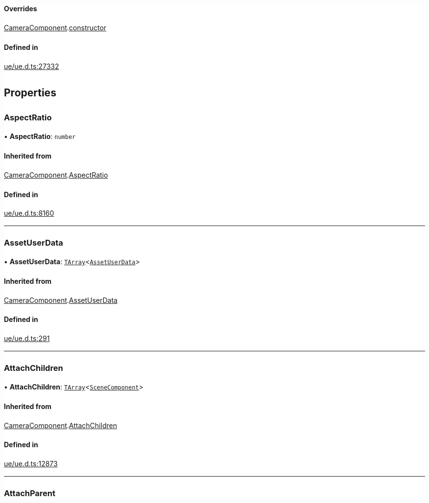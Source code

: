 #### Overrides

[CameraComponent](ue_ue.CameraComponent.md).[constructor](ue_ue.CameraComponent.md#constructor)

#### Defined in

[ue/ue.d.ts:27332](https://github.com/YugMetaverse/yug_typings/blob/b7d9b19/ue/ue.d.ts#L27332)

## Properties

### AspectRatio

• **AspectRatio**: `number`

#### Inherited from

[CameraComponent](ue_ue.CameraComponent.md).[AspectRatio](ue_ue.CameraComponent.md#aspectratio)

#### Defined in

[ue/ue.d.ts:8160](https://github.com/YugMetaverse/yug_typings/blob/b7d9b19/ue/ue.d.ts#L8160)

___

### AssetUserData

• **AssetUserData**: [`TArray`](../interfaces/ue_puerts.TArray.md)<[`AssetUserData`](ue_ue.AssetUserData.md)\>

#### Inherited from

[CameraComponent](ue_ue.CameraComponent.md).[AssetUserData](ue_ue.CameraComponent.md#assetuserdata)

#### Defined in

[ue/ue.d.ts:291](https://github.com/YugMetaverse/yug_typings/blob/b7d9b19/ue/ue.d.ts#L291)

___

### AttachChildren

• **AttachChildren**: [`TArray`](../interfaces/ue_puerts.TArray.md)<[`SceneComponent`](ue_ue.SceneComponent.md)\>

#### Inherited from

[CameraComponent](ue_ue.CameraComponent.md).[AttachChildren](ue_ue.CameraComponent.md#attachchildren)

#### Defined in

[ue/ue.d.ts:12873](https://github.com/YugMetaverse/yug_typings/blob/b7d9b19/ue/ue.d.ts#L12873)

___

### AttachParent
